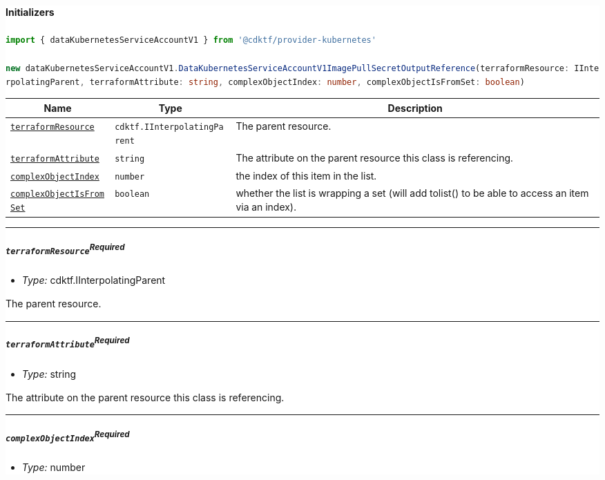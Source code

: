 #### Initializers <a name="Initializers" id="@cdktf/provider-kubernetes.dataKubernetesServiceAccountV1.DataKubernetesServiceAccountV1ImagePullSecretOutputReference.Initializer"></a>

```typescript
import { dataKubernetesServiceAccountV1 } from '@cdktf/provider-kubernetes'

new dataKubernetesServiceAccountV1.DataKubernetesServiceAccountV1ImagePullSecretOutputReference(terraformResource: IInterpolatingParent, terraformAttribute: string, complexObjectIndex: number, complexObjectIsFromSet: boolean)
```

| **Name** | **Type** | **Description** |
| --- | --- | --- |
| <code><a href="#@cdktf/provider-kubernetes.dataKubernetesServiceAccountV1.DataKubernetesServiceAccountV1ImagePullSecretOutputReference.Initializer.parameter.terraformResource">terraformResource</a></code> | <code>cdktf.IInterpolatingParent</code> | The parent resource. |
| <code><a href="#@cdktf/provider-kubernetes.dataKubernetesServiceAccountV1.DataKubernetesServiceAccountV1ImagePullSecretOutputReference.Initializer.parameter.terraformAttribute">terraformAttribute</a></code> | <code>string</code> | The attribute on the parent resource this class is referencing. |
| <code><a href="#@cdktf/provider-kubernetes.dataKubernetesServiceAccountV1.DataKubernetesServiceAccountV1ImagePullSecretOutputReference.Initializer.parameter.complexObjectIndex">complexObjectIndex</a></code> | <code>number</code> | the index of this item in the list. |
| <code><a href="#@cdktf/provider-kubernetes.dataKubernetesServiceAccountV1.DataKubernetesServiceAccountV1ImagePullSecretOutputReference.Initializer.parameter.complexObjectIsFromSet">complexObjectIsFromSet</a></code> | <code>boolean</code> | whether the list is wrapping a set (will add tolist() to be able to access an item via an index). |

---

##### `terraformResource`<sup>Required</sup> <a name="terraformResource" id="@cdktf/provider-kubernetes.dataKubernetesServiceAccountV1.DataKubernetesServiceAccountV1ImagePullSecretOutputReference.Initializer.parameter.terraformResource"></a>

- *Type:* cdktf.IInterpolatingParent

The parent resource.

---

##### `terraformAttribute`<sup>Required</sup> <a name="terraformAttribute" id="@cdktf/provider-kubernetes.dataKubernetesServiceAccountV1.DataKubernetesServiceAccountV1ImagePullSecretOutputReference.Initializer.parameter.terraformAttribute"></a>

- *Type:* string

The attribute on the parent resource this class is referencing.

---

##### `complexObjectIndex`<sup>Required</sup> <a name="complexObjectIndex" id="@cdktf/provider-kubernetes.dataKubernetesServiceAccountV1.DataKubernetesServiceAccountV1ImagePullSecretOutputReference.Initializer.parameter.complexObjectIndex"></a>

- *Type:* number
